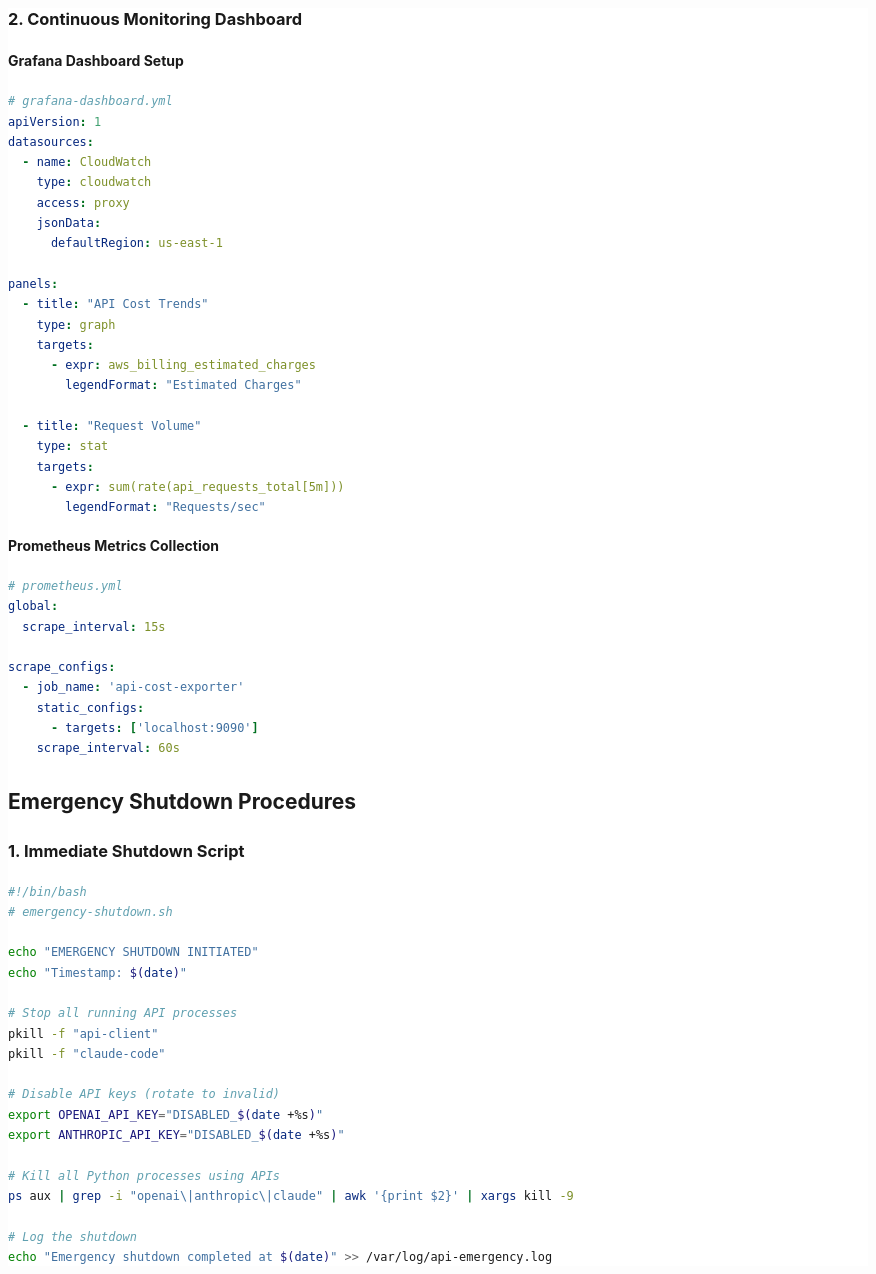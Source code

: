 ### 2. Continuous Monitoring Dashboard

#### Grafana Dashboard Setup
```yaml
# grafana-dashboard.yml
apiVersion: 1
datasources:
  - name: CloudWatch
    type: cloudwatch
    access: proxy
    jsonData:
      defaultRegion: us-east-1

panels:
  - title: "API Cost Trends"
    type: graph
    targets:
      - expr: aws_billing_estimated_charges
        legendFormat: "Estimated Charges"
  
  - title: "Request Volume"
    type: stat
    targets:
      - expr: sum(rate(api_requests_total[5m]))
        legendFormat: "Requests/sec"
```

#### Prometheus Metrics Collection
```yaml
# prometheus.yml
global:
  scrape_interval: 15s

scrape_configs:
  - job_name: 'api-cost-exporter'
    static_configs:
      - targets: ['localhost:9090']
    scrape_interval: 60s
```

## Emergency Shutdown Procedures

### 1. Immediate Shutdown Script
```bash
#!/bin/bash
# emergency-shutdown.sh

echo "EMERGENCY SHUTDOWN INITIATED"
echo "Timestamp: $(date)"

# Stop all running API processes
pkill -f "api-client"
pkill -f "claude-code"

# Disable API keys (rotate to invalid)
export OPENAI_API_KEY="DISABLED_$(date +%s)"
export ANTHROPIC_API_KEY="DISABLED_$(date +%s)"

# Kill all Python processes using APIs
ps aux | grep -i "openai\|anthropic\|claude" | awk '{print $2}' | xargs kill -9

# Log the shutdown
echo "Emergency shutdown completed at $(date)" >> /var/log/api-emergency.log
```